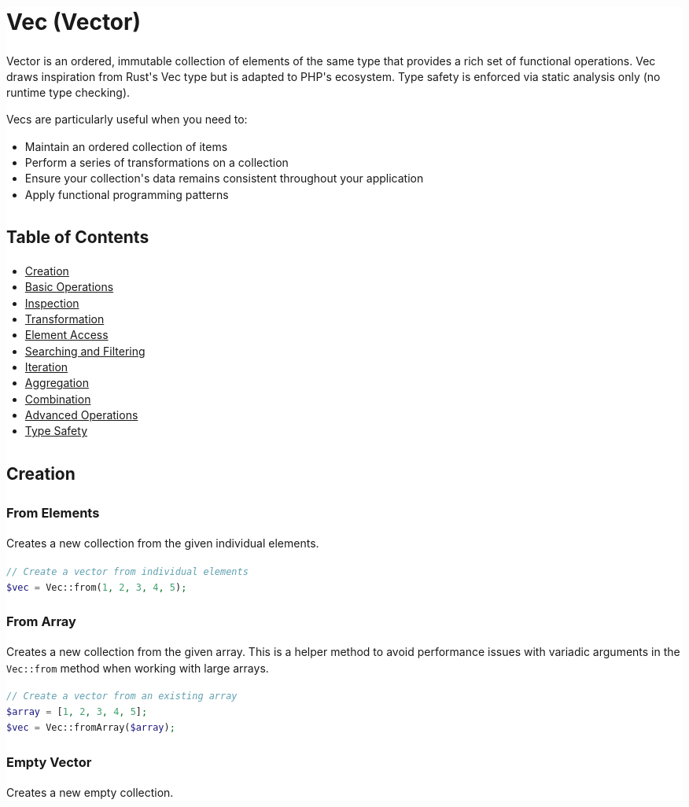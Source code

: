 # Vec (Vector)

Vector is an ordered, immutable collection of elements of the same type that provides a rich set of functional operations. Vec draws inspiration from Rust's Vec type but is adapted to PHP's ecosystem. Type safety is enforced via static analysis only (no runtime type checking).

Vecs are particularly useful when you need to:
- Maintain an ordered collection of items
- Perform a series of transformations on a collection
- Ensure your collection's data remains consistent throughout your application
- Apply functional programming patterns

## Table of Contents

- [Creation](#creation)
- [Basic Operations](#basic-operations)
- [Inspection](#inspection)
- [Transformation](#transformation)
- [Element Access](#element-access)
- [Searching and Filtering](#searching-and-filtering)
- [Iteration](#iteration)
- [Aggregation](#aggregation)
- [Combination](#combination)
- [Advanced Operations](#advanced-operations)
- [Type Safety](#type-safety)

## Creation

### From Elements

Creates a new collection from the given individual elements.

```php
// Create a vector from individual elements
$vec = Vec::from(1, 2, 3, 4, 5);
```

### From Array

Creates a new collection from the given array. This is a helper method to avoid performance issues with variadic arguments in the `Vec::from` method when working with large arrays.

```php
// Create a vector from an existing array
$array = [1, 2, 3, 4, 5];
$vec = Vec::fromArray($array);
```

### Empty Vector

Creates a new empty collection.

